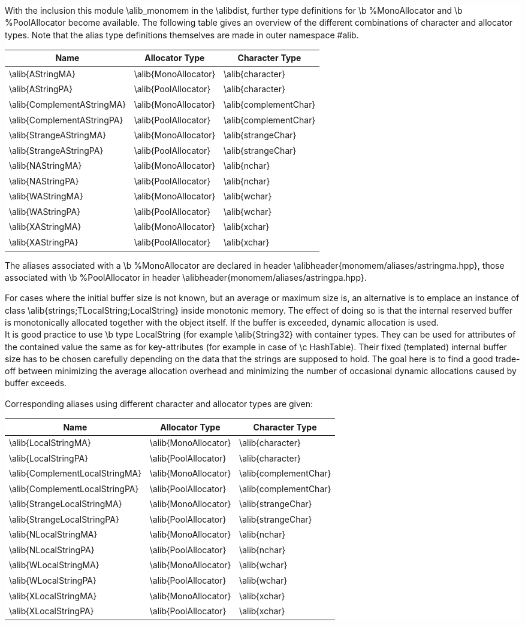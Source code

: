 With the inclusion this module \alib_monomem in the \alibdist, further type definitions for
\b %MonoAllocator and \b %PoolAllocator become available. The following table gives an overview
of the different combinations of character and allocator types. Note that the alias type definitions
themselves are made in outer namespace #alib.

Name                       |  Allocator Type      | Character Type
-------------------------- |----------------------|------------------
\alib{AStringMA}           | \alib{MonoAllocator} | \alib{character}
\alib{AStringPA}           | \alib{PoolAllocator} | \alib{character}
\alib{ComplementAStringMA} | \alib{MonoAllocator} | \alib{complementChar}
\alib{ComplementAStringPA} | \alib{PoolAllocator} | \alib{complementChar}
\alib{StrangeAStringMA}    | \alib{MonoAllocator} | \alib{strangeChar}
\alib{StrangeAStringPA}    | \alib{PoolAllocator} | \alib{strangeChar}
\alib{NAStringMA}          | \alib{MonoAllocator} | \alib{nchar}
\alib{NAStringPA}          | \alib{PoolAllocator} | \alib{nchar}
\alib{WAStringMA}          | \alib{MonoAllocator} | \alib{wchar}
\alib{WAStringPA}          | \alib{PoolAllocator} | \alib{wchar}
\alib{XAStringMA}          | \alib{MonoAllocator} | \alib{xchar}
\alib{XAStringPA}          | \alib{PoolAllocator} | \alib{xchar}

The aliases associated with a \b %MonoAllocator are declared in header
\alibheader{monomem/aliases/astringma.hpp}, those associated with \b %PoolAllocator in header
\alibheader{monomem/aliases/astringpa.hpp}.

For cases where the initial buffer size is not known, but an average or maximum size is, an alternative
is to emplace an instance of class \alib{strings;TLocalString;LocalString} inside
monotonic memory. The effect of doing so is that the internal reserved buffer is monotonically
allocated together with the object itself. If the buffer is exceeded, dynamic allocation is
used.<br>
It is good practice to use \b type LocalString (for example \alib{String32} with container types.
They can be used for attributes of the contained value the same as for key-attributes (for example
in case of \c HashTable). Their fixed (templated) internal buffer size has to be chosen carefully
depending on the data that the strings are supposed to hold. The goal here is to find a good
trade-off between minimizing the average allocation overhead and minimizing the number of
occasional dynamic allocations caused by buffer exceeds.
        
Corresponding aliases using different character and allocator types are given:

Name                           |  Allocator Type      | Character Type
------------------------------ |----------------------|------------------
\alib{LocalStringMA}           | \alib{MonoAllocator} | \alib{character}
\alib{LocalStringPA}           | \alib{PoolAllocator} | \alib{character}
\alib{ComplementLocalStringMA} | \alib{MonoAllocator} | \alib{complementChar}
\alib{ComplementLocalStringPA} | \alib{PoolAllocator} | \alib{complementChar}
\alib{StrangeLocalStringMA}    | \alib{MonoAllocator} | \alib{strangeChar}
\alib{StrangeLocalStringPA}    | \alib{PoolAllocator} | \alib{strangeChar}
\alib{NLocalStringMA}          | \alib{MonoAllocator} | \alib{nchar}
\alib{NLocalStringPA}          | \alib{PoolAllocator} | \alib{nchar}
\alib{WLocalStringMA}          | \alib{MonoAllocator} | \alib{wchar}
\alib{WLocalStringPA}          | \alib{PoolAllocator} | \alib{wchar}
\alib{XLocalStringMA}          | \alib{MonoAllocator} | \alib{xchar}
\alib{XLocalStringPA}          | \alib{PoolAllocator} | \alib{xchar}
